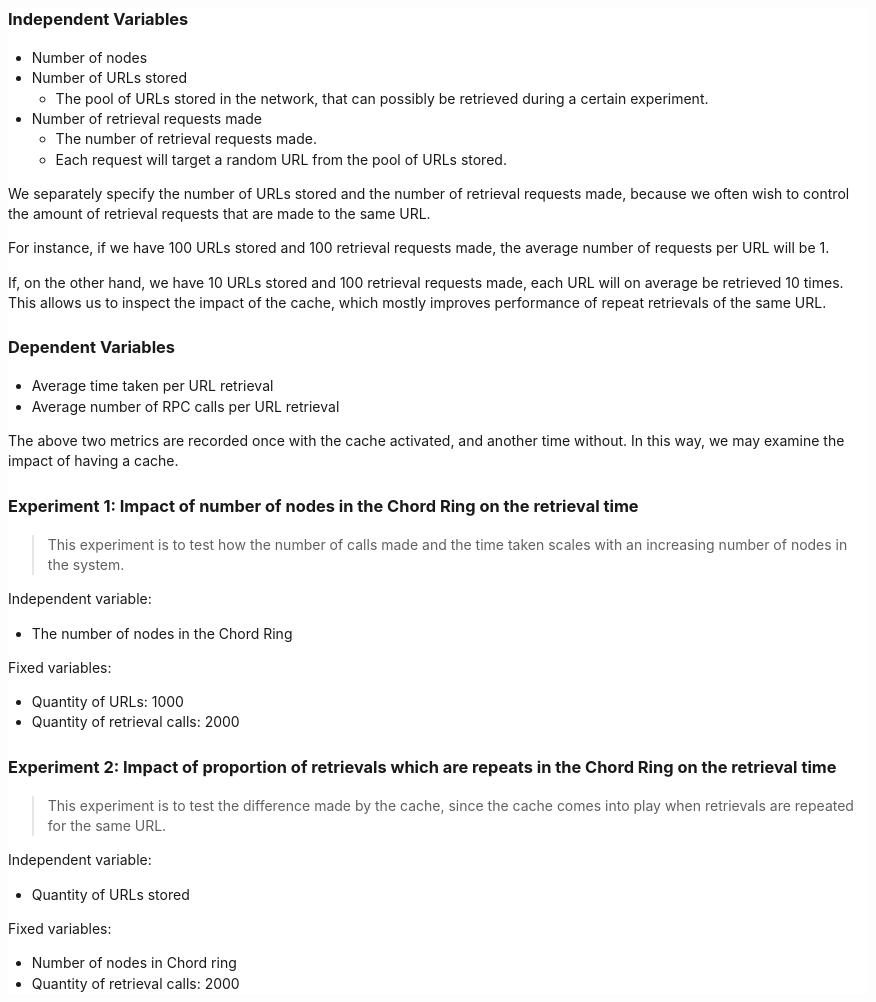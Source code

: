 ### Independent Variables

- Number of nodes
- Number of URLs stored
  - The pool of URLs stored in the network, that can possibly be retrieved during a certain experiment.
- Number of retrieval requests made
  - The number of retrieval requests made.
  - Each request will target a random URL from the pool of URLs stored.

We separately specify the number of URLs stored and the number of retrieval requests made, because we often wish to control the amount of retrieval requests that are made to the same URL.

For instance, if we have 100 URLs stored and 100 retrieval requests made, the average number of requests per URL will be 1.

If, on the other hand, we have 10 URLs stored and 100 retrieval requests made, each URL will on average be retrieved 10 times. This allows us to inspect the impact of the cache, which mostly improves performance of repeat retrievals of the same URL.

### Dependent Variables

- Average time taken per URL retrieval
- Average number of RPC calls per URL retrieval

The above two metrics are recorded once with the cache activated, and another time without. In this way, we may examine the impact of having a cache.

### Experiment 1: Impact of number of nodes in the Chord Ring on the retrieval time

> This experiment is to test how the number of calls made and the time taken scales with an increasing number of nodes in the system. 

Independent variable:

- The number of nodes in the Chord Ring

Fixed variables:

- Quantity of URLs: 1000
- Quantity of retrieval calls: 2000

### Experiment 2: Impact of proportion of retrievals which are repeats in the Chord Ring on the retrieval time

> This experiment is to test the difference made by the cache, since the cache comes into play when retrievals are repeated for the same URL.

Independent variable:

- Quantity of URLs stored

Fixed variables:

- Number of nodes in Chord ring
- Quantity of retrieval calls: 2000
